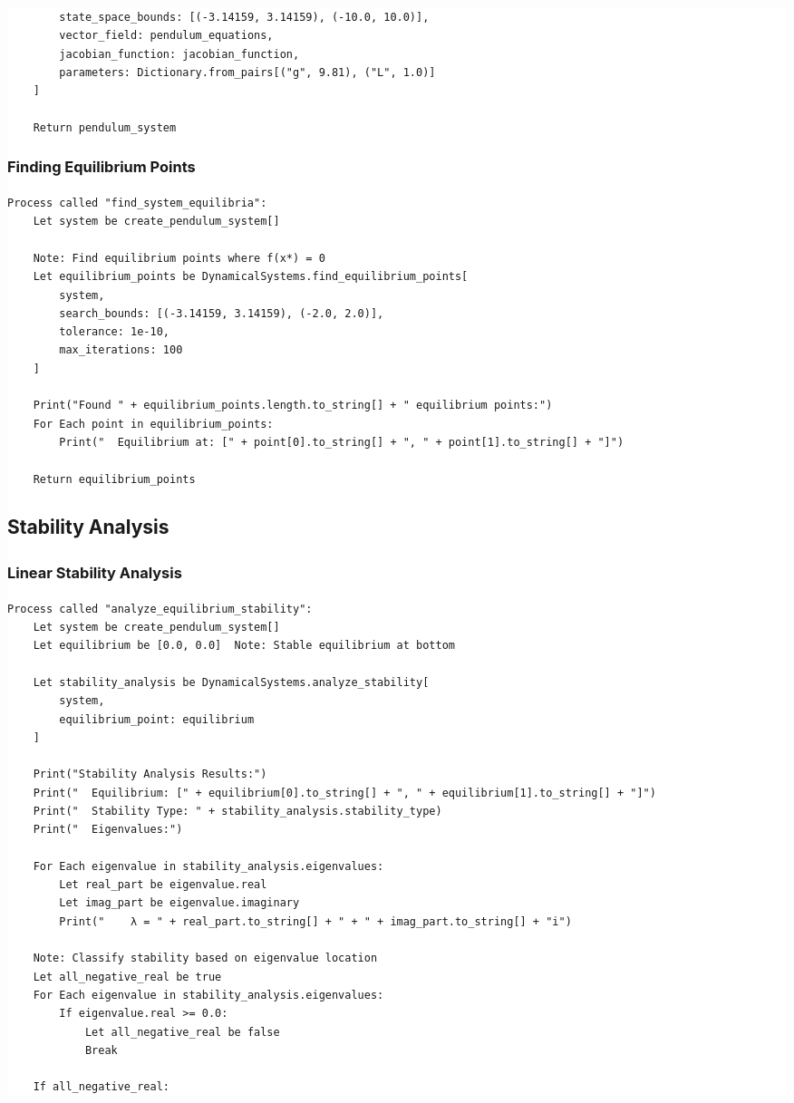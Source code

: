 ```runa
        state_space_bounds: [(-3.14159, 3.14159), (-10.0, 10.0)],
        vector_field: pendulum_equations,
        jacobian_function: jacobian_function,
        parameters: Dictionary.from_pairs[("g", 9.81), ("L", 1.0)]
    ]
    
    Return pendulum_system
```

### Finding Equilibrium Points

```runa
Process called "find_system_equilibria":
    Let system be create_pendulum_system[]
    
    Note: Find equilibrium points where f(x*) = 0
    Let equilibrium_points be DynamicalSystems.find_equilibrium_points[
        system,
        search_bounds: [(-3.14159, 3.14159), (-2.0, 2.0)],
        tolerance: 1e-10,
        max_iterations: 100
    ]
    
    Print("Found " + equilibrium_points.length.to_string[] + " equilibrium points:")
    For Each point in equilibrium_points:
        Print("  Equilibrium at: [" + point[0].to_string[] + ", " + point[1].to_string[] + "]")
    
    Return equilibrium_points
```

## Stability Analysis

### Linear Stability Analysis

```runa
Process called "analyze_equilibrium_stability":
    Let system be create_pendulum_system[]
    Let equilibrium be [0.0, 0.0]  Note: Stable equilibrium at bottom
    
    Let stability_analysis be DynamicalSystems.analyze_stability[
        system,
        equilibrium_point: equilibrium
    ]
    
    Print("Stability Analysis Results:")
    Print("  Equilibrium: [" + equilibrium[0].to_string[] + ", " + equilibrium[1].to_string[] + "]")
    Print("  Stability Type: " + stability_analysis.stability_type)
    Print("  Eigenvalues:")
    
    For Each eigenvalue in stability_analysis.eigenvalues:
        Let real_part be eigenvalue.real
        Let imag_part be eigenvalue.imaginary
        Print("    λ = " + real_part.to_string[] + " + " + imag_part.to_string[] + "i")
    
    Note: Classify stability based on eigenvalue location
    Let all_negative_real be true
    For Each eigenvalue in stability_analysis.eigenvalues:
        If eigenvalue.real >= 0.0:
            Let all_negative_real be false
            Break
    
    If all_negative_real:
```